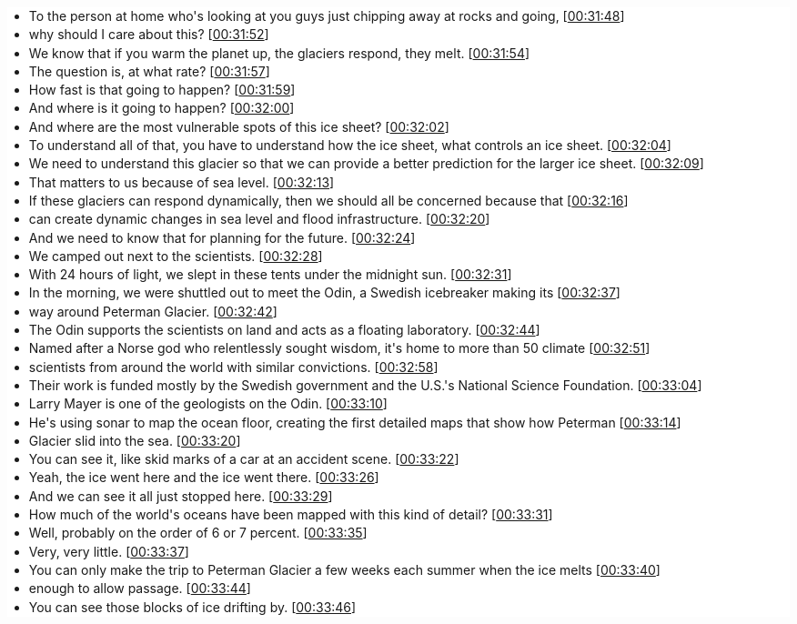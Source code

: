 *  To the person at home who's looking at you guys just chipping away at rocks and going, [[00:31:48](https://www.youtube.com/watch?v=WGgDw9I9mr0&t=1908.94s)]
*  why should I care about this? [[00:31:52](https://www.youtube.com/watch?v=WGgDw9I9mr0&t=1912.5s)]
*  We know that if you warm the planet up, the glaciers respond, they melt. [[00:31:54](https://www.youtube.com/watch?v=WGgDw9I9mr0&t=1914.06s)]
*  The question is, at what rate? [[00:31:57](https://www.youtube.com/watch?v=WGgDw9I9mr0&t=1917.82s)]
*  How fast is that going to happen? [[00:31:59](https://www.youtube.com/watch?v=WGgDw9I9mr0&t=1919.26s)]
*  And where is it going to happen? [[00:32:00](https://www.youtube.com/watch?v=WGgDw9I9mr0&t=1920.82s)]
*  And where are the most vulnerable spots of this ice sheet? [[00:32:02](https://www.youtube.com/watch?v=WGgDw9I9mr0&t=1922.1000000000001s)]
*  To understand all of that, you have to understand how the ice sheet, what controls an ice sheet. [[00:32:04](https://www.youtube.com/watch?v=WGgDw9I9mr0&t=1924.5s)]
*  We need to understand this glacier so that we can provide a better prediction for the larger ice sheet. [[00:32:09](https://www.youtube.com/watch?v=WGgDw9I9mr0&t=1929.3799999999999s)]
*  That matters to us because of sea level. [[00:32:13](https://www.youtube.com/watch?v=WGgDw9I9mr0&t=1933.6599999999999s)]
*  If these glaciers can respond dynamically, then we should all be concerned because that [[00:32:16](https://www.youtube.com/watch?v=WGgDw9I9mr0&t=1936.06s)]
*  can create dynamic changes in sea level and flood infrastructure. [[00:32:20](https://www.youtube.com/watch?v=WGgDw9I9mr0&t=1940.82s)]
*  And we need to know that for planning for the future. [[00:32:24](https://www.youtube.com/watch?v=WGgDw9I9mr0&t=1944.74s)]
*  We camped out next to the scientists. [[00:32:28](https://www.youtube.com/watch?v=WGgDw9I9mr0&t=1948.78s)]
*  With 24 hours of light, we slept in these tents under the midnight sun. [[00:32:31](https://www.youtube.com/watch?v=WGgDw9I9mr0&t=1951.1799999999998s)]
*  In the morning, we were shuttled out to meet the Odin, a Swedish icebreaker making its [[00:32:37](https://www.youtube.com/watch?v=WGgDw9I9mr0&t=1957.7s)]
*  way around Peterman Glacier. [[00:32:42](https://www.youtube.com/watch?v=WGgDw9I9mr0&t=1962.18s)]
*  The Odin supports the scientists on land and acts as a floating laboratory. [[00:32:44](https://www.youtube.com/watch?v=WGgDw9I9mr0&t=1964.5800000000002s)]
*  Named after a Norse god who relentlessly sought wisdom, it's home to more than 50 climate [[00:32:51](https://www.youtube.com/watch?v=WGgDw9I9mr0&t=1971.78s)]
*  scientists from around the world with similar convictions. [[00:32:58](https://www.youtube.com/watch?v=WGgDw9I9mr0&t=1978.42s)]
*  Their work is funded mostly by the Swedish government and the U.S.'s National Science Foundation. [[00:33:04](https://www.youtube.com/watch?v=WGgDw9I9mr0&t=1984.06s)]
*  Larry Mayer is one of the geologists on the Odin. [[00:33:10](https://www.youtube.com/watch?v=WGgDw9I9mr0&t=1990.86s)]
*  He's using sonar to map the ocean floor, creating the first detailed maps that show how Peterman [[00:33:14](https://www.youtube.com/watch?v=WGgDw9I9mr0&t=1994.1399999999999s)]
*  Glacier slid into the sea. [[00:33:20](https://www.youtube.com/watch?v=WGgDw9I9mr0&t=2000.1799999999998s)]
*  You can see it, like skid marks of a car at an accident scene. [[00:33:22](https://www.youtube.com/watch?v=WGgDw9I9mr0&t=2002.6599999999999s)]
*  Yeah, the ice went here and the ice went there. [[00:33:26](https://www.youtube.com/watch?v=WGgDw9I9mr0&t=2006.62s)]
*  And we can see it all just stopped here. [[00:33:29](https://www.youtube.com/watch?v=WGgDw9I9mr0&t=2009.46s)]
*  How much of the world's oceans have been mapped with this kind of detail? [[00:33:31](https://www.youtube.com/watch?v=WGgDw9I9mr0&t=2011.4s)]
*  Well, probably on the order of 6 or 7 percent. [[00:33:35](https://www.youtube.com/watch?v=WGgDw9I9mr0&t=2015.0400000000002s)]
*  Very, very little. [[00:33:37](https://www.youtube.com/watch?v=WGgDw9I9mr0&t=2017.92s)]
*  You can only make the trip to Peterman Glacier a few weeks each summer when the ice melts [[00:33:40](https://www.youtube.com/watch?v=WGgDw9I9mr0&t=2020.0800000000002s)]
*  enough to allow passage. [[00:33:44](https://www.youtube.com/watch?v=WGgDw9I9mr0&t=2024.98s)]
*  You can see those blocks of ice drifting by. [[00:33:46](https://www.youtube.com/watch?v=WGgDw9I9mr0&t=2026.48s)]